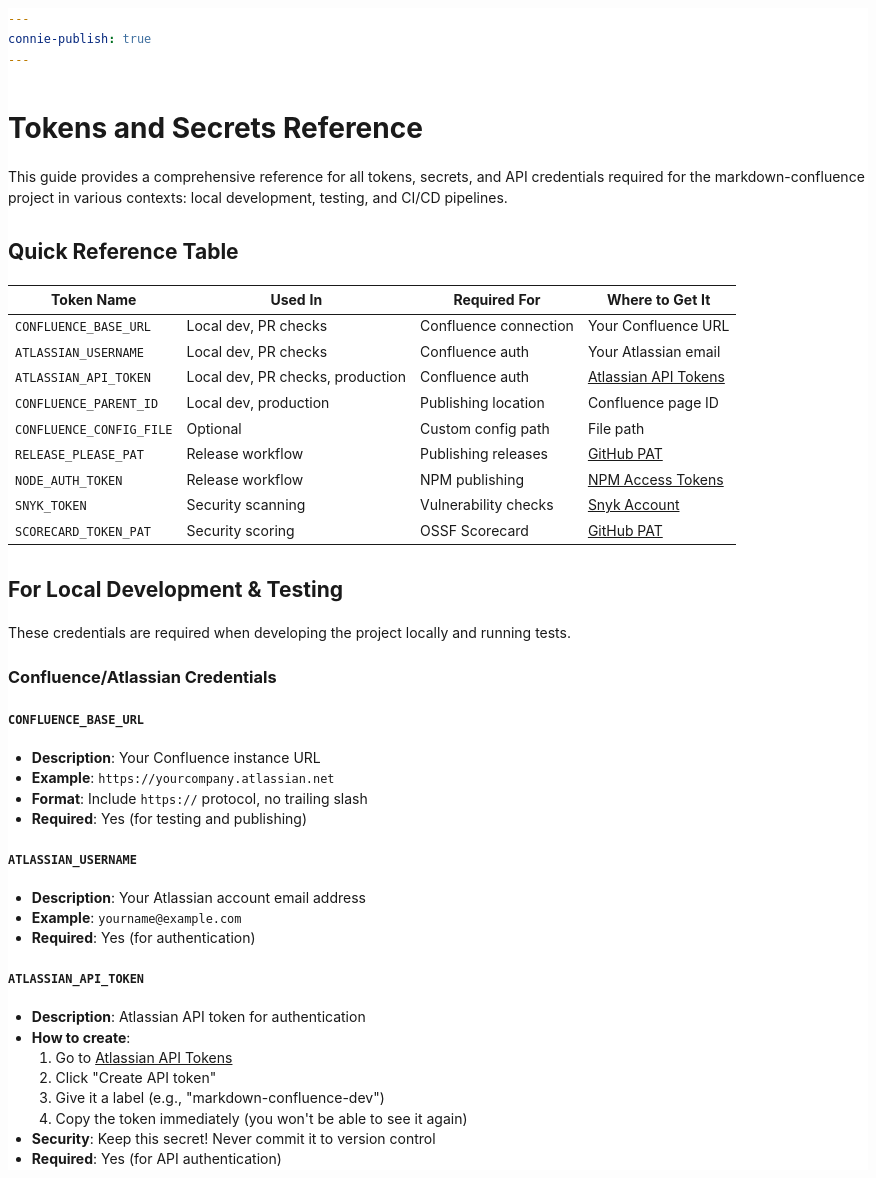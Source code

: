 ```yaml
---
connie-publish: true
---
```

# Tokens and Secrets Reference

This guide provides a comprehensive reference for all tokens, secrets, and API credentials required for the markdown-confluence project in various contexts: local development, testing, and CI/CD pipelines.

## Quick Reference Table

| Token Name | Used In | Required For | Where to Get It |
|------------|---------|--------------|-----------------|
| `CONFLUENCE_BASE_URL` | Local dev, PR checks | Confluence connection | Your Confluence URL |
| `ATLASSIAN_USERNAME` | Local dev, PR checks | Confluence auth | Your Atlassian email |
| `ATLASSIAN_API_TOKEN` | Local dev, PR checks, production | Confluence auth | [Atlassian API Tokens](https://id.atlassian.com/manage-profile/security/api-tokens) |
| `CONFLUENCE_PARENT_ID` | Local dev, production | Publishing location | Confluence page ID |
| `CONFLUENCE_CONFIG_FILE` | Optional | Custom config path | File path |
| `RELEASE_PLEASE_PAT` | Release workflow | Publishing releases | [GitHub PAT](https://github.com/settings/tokens) |
| `NODE_AUTH_TOKEN` | Release workflow | NPM publishing | [NPM Access Tokens](https://www.npmjs.com/settings/~/tokens) |
| `SNYK_TOKEN` | Security scanning | Vulnerability checks | [Snyk Account](https://snyk.io/account/) |
| `SCORECARD_TOKEN_PAT` | Security scoring | OSSF Scorecard | [GitHub PAT](https://github.com/settings/tokens) |

## For Local Development & Testing

These credentials are required when developing the project locally and running tests.

### Confluence/Atlassian Credentials

#### `CONFLUENCE_BASE_URL`
- **Description**: Your Confluence instance URL
- **Example**: `https://yourcompany.atlassian.net`
- **Format**: Include `https://` protocol, no trailing slash
- **Required**: Yes (for testing and publishing)

#### `ATLASSIAN_USERNAME`
- **Description**: Your Atlassian account email address
- **Example**: `yourname@example.com`
- **Required**: Yes (for authentication)

#### `ATLASSIAN_API_TOKEN`
- **Description**: Atlassian API token for authentication
- **How to create**:
  1. Go to [Atlassian API Tokens](https://id.atlassian.com/manage-profile/security/api-tokens)
  2. Click "Create API token"
  3. Give it a label (e.g., "markdown-confluence-dev")
  4. Copy the token immediately (you won't be able to see it again)
- **Security**: Keep this secret! Never commit it to version control
- **Required**: Yes (for API authentication)
